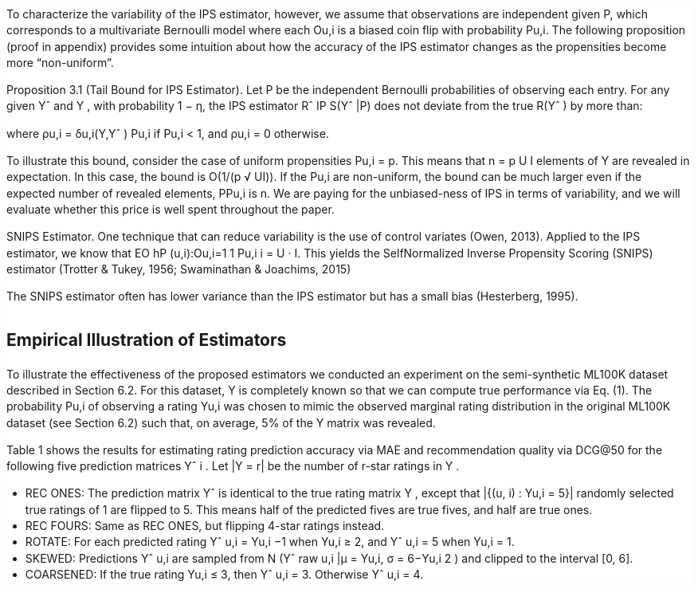 $$
\tag{10.5}
$$

To characterize the variability of the IPS estimator, however, we assume that observations are independent given P, which corresponds to a multivariate Bernoulli model where each Ou,i is a biased coin flip with probability Pu,i. The following proposition (proof in appendix) provides some intuition about how the accuracy of the IPS estimator changes as the propensities become more “non-uniform”.

Proposition 3.1 (Tail Bound for IPS Estimator). Let P be the independent Bernoulli probabilities of observing each entry. For any given Yˆ and Y , with probability 1 − η, the IPS estimator Rˆ IP S(Yˆ |P) does not deviate from the true R(Yˆ ) by more than:

$$
\tag{10.6}
$$

where ρu,i = δu,i(Y,Yˆ ) Pu,i if Pu,i < 1, and ρu,i = 0 otherwise.

To illustrate this bound, consider the case of uniform propensities Pu,i = p. This means that n = p U I elements of Y are revealed in expectation. In this case, the bound is O(1/(p √ UI)). If the Pu,i are non-uniform, the bound can be much larger even if the expected number of revealed elements, PPu,i is n. We are paying for the unbiased-ness of IPS in terms of variability, and we will evaluate whether this price is well spent throughout the paper.

SNIPS Estimator. One technique that can reduce variability is the use of control variates (Owen, 2013). Applied to the IPS estimator, we know that EO hP (u,i):Ou,i=1 1 Pu,i i = U · I. This yields the SelfNormalized Inverse Propensity Scoring (SNIPS) estimator (Trotter & Tukey, 1956; Swaminathan & Joachims, 2015)

$$
\tag{11}
$$

The SNIPS estimator often has lower variance than the IPS estimator but has a small bias (Hesterberg, 1995).

## Empirical Illustration of Estimators

To illustrate the effectiveness of the proposed estimators we conducted an experiment on the semi-synthetic ML100K dataset described in Section 6.2. For this dataset, Y is completely known so that we can compute true performance via Eq. (1). The probability Pu,i of observing a rating Yu,i was chosen to mimic the observed marginal rating distribution in the original ML100K dataset (see Section 6.2) such that, on average, 5% of the Y matrix was revealed.

Table 1 shows the results for estimating rating prediction accuracy via MAE and recommendation quality via DCG@50 for the following five prediction matrices Yˆ i . Let |Y = r| be the number of r-star ratings in Y .

- REC ONES: The prediction matrix Yˆ is identical to the true rating matrix Y , except that |{(u, i) : Yu,i = 5}| randomly selected true ratings of 1 are flipped to 5. This means half of the predicted fives are true fives, and half are true ones.
- REC FOURS: Same as REC ONES, but flipping 4-star ratings instead.
- ROTATE: For each predicted rating Yˆ u,i = Yu,i −1 when Yu,i ≥ 2, and Yˆ u,i = 5 when Yu,i = 1.
- SKEWED: Predictions Yˆ u,i are sampled from N (Yˆ raw u,i |µ = Yu,i, σ = 6−Yu,i 2 ) and clipped to the interval [0, 6].
- COARSENED: If the true rating Yu,i ≤ 3, then Yˆ u,i = 3. Otherwise Yˆ u,i = 4.
